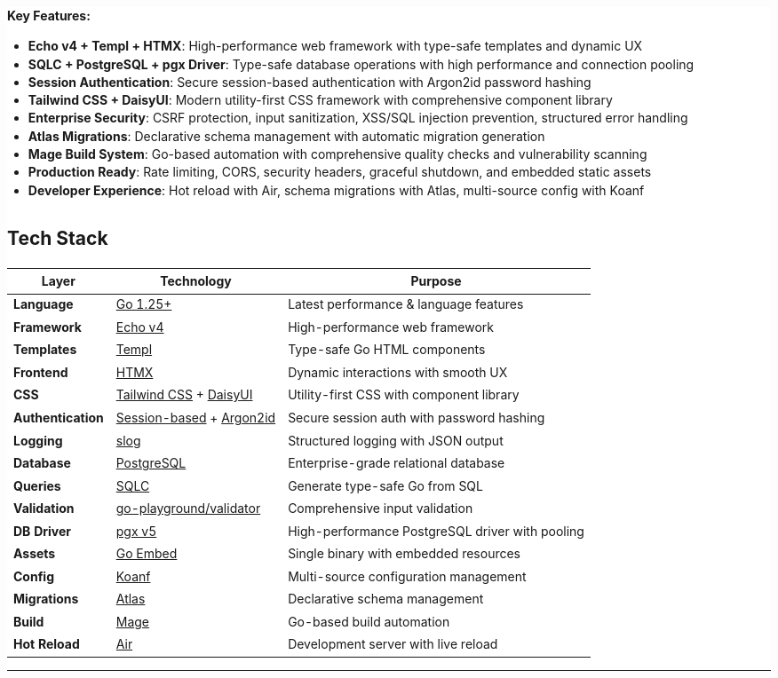**Key Features:**

- **Echo v4 + Templ + HTMX**: High-performance web framework with type-safe templates and dynamic UX
- **SQLC + PostgreSQL + pgx Driver**: Type-safe database operations with high performance and connection pooling
- **Session Authentication**: Secure session-based authentication with Argon2id password hashing
- **Tailwind CSS + DaisyUI**: Modern utility-first CSS framework with comprehensive component library
- **Enterprise Security**: CSRF protection, input sanitization, XSS/SQL injection prevention, structured error handling
- **Atlas Migrations**: Declarative schema management with automatic migration generation
- **Mage Build System**: Go-based automation with comprehensive quality checks and vulnerability scanning
- **Production Ready**: Rate limiting, CORS, security headers, graceful shutdown, and embedded static assets
- **Developer Experience**: Hot reload with Air, schema migrations with Atlas, multi-source config with Koanf

## Tech Stack

| Layer          | Technology                                                  | Purpose                                |
| -------------- | ----------------------------------------------------------- | -------------------------------------- |
| **Language**   | [Go 1.25+](https://go.dev/doc/)                             | Latest performance & language features |
| **Framework**  | [Echo v4](https://echo.labstack.com/)                       | High-performance web framework         |
| **Templates**  | [Templ](https://templ.guide/)                      | Type-safe Go HTML components           |
| **Frontend**   | [HTMX](https://htmx.org/)                             | Dynamic interactions with smooth UX    |
| **CSS**        | [Tailwind CSS](https://tailwindcss.com/) + [DaisyUI](https://daisyui.com/) | Utility-first CSS with component library |
| **Authentication** | [Session-based](https://github.com/alexedwards/scs) + [Argon2id](https://pkg.go.dev/golang.org/x/crypto/argon2) | Secure session auth with password hashing |
| **Logging**    | [slog](https://pkg.go.dev/log/slog)                         | Structured logging with JSON output    |
| **Database**   | [PostgreSQL](https://www.postgresql.org/)                   | Enterprise-grade relational database   |
| **Queries**    | [SQLC](https://sqlc.dev/)                           | Generate type-safe Go from SQL         |
| **Validation** | [go-playground/validator](https://github.com/go-playground/validator) | Comprehensive input validation |
| **DB Driver**  | [pgx v5](https://pkg.go.dev/github.com/jackc/pgx/v5)       | High-performance PostgreSQL driver with pooling |
| **Assets**     | [Go Embed](https://pkg.go.dev/embed)                        | Single binary with embedded resources  |
| **Config**     | [Koanf](https://github.com/knadh/koanf)                     | Multi-source configuration management  |
| **Migrations** | [Atlas](https://atlasgo.io/)                   | Declarative schema management          |
| **Build**      | [Mage](https://magefile.org/)                               | Go-based build automation              |
| **Hot Reload** | [Air](https://github.com/air-verse/air)                     | Development server with live reload    |

---
